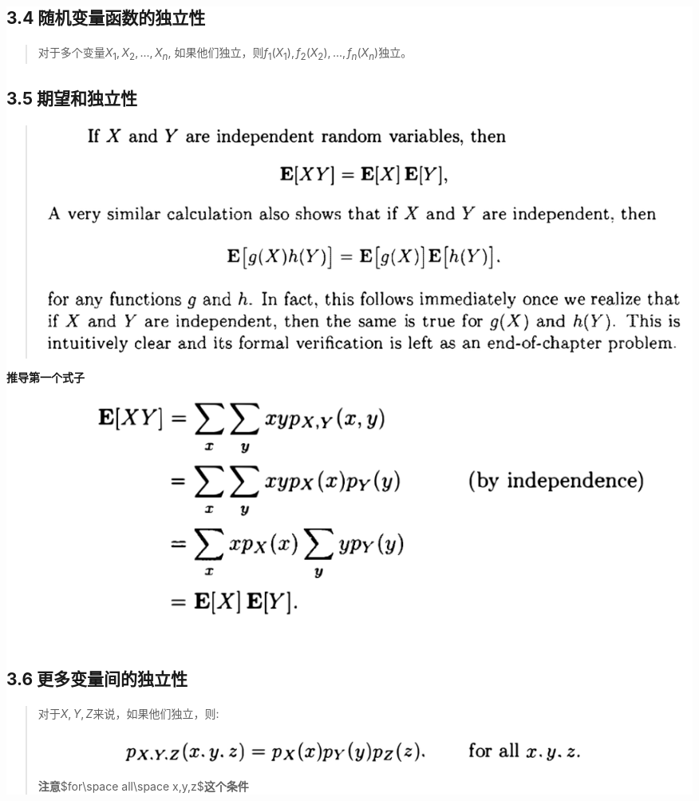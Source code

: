 

## 3.4 随机变量函数的独立性
> 对于多个变量$X_1,X_2,...,X_n$, 如果他们独立，则$f_1(X_1),f_2(X_2),...,f_n(X_n)$独立。


## 3.5 期望和独立性
> ![image.png](./二元离散变量.assets/20230302_2050514739.png)
> ![image.png](./二元离散变量.assets/20230302_2050516166.png)

**推导第一个式子**![image.png](./二元离散变量.assets/20230302_2050513727.png)


## 3.6 更多变量间的独立性
> 对于$X,Y,Z$来说，如果他们独立，则:
> ![image.png](./二元离散变量.assets/20230302_2050516531.png)
> **注意**$for\space all\space x,y,z$**这个条件**
